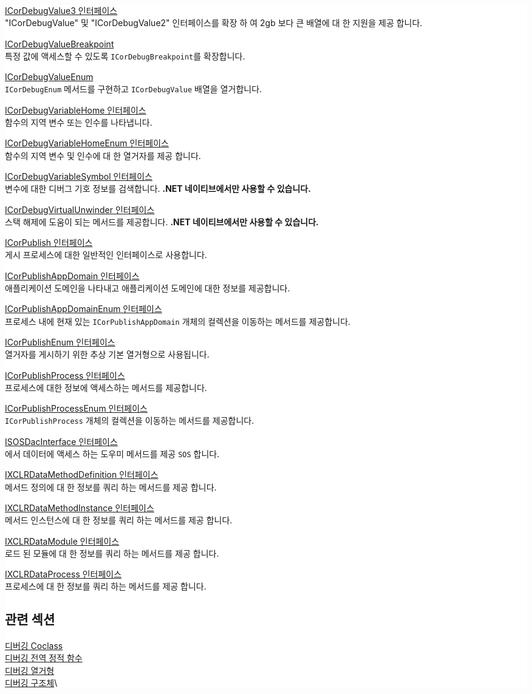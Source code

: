  [ICorDebugValue3 인터페이스](icordebugvalue3-interface.md)\
 "ICorDebugValue" 및 "ICorDebugValue2" 인터페이스를 확장 하 여 2gb 보다 큰 배열에 대 한 지원을 제공 합니다.  
  
 [ICorDebugValueBreakpoint](icordebugvaluebreakpoint-interface.md)\
 특정 값에 액세스할 수 있도록 `ICorDebugBreakpoint`를 확장합니다.  
  
 [ICorDebugValueEnum](icordebugvalueenum-interface.md)\
 `ICorDebugEnum` 메서드를 구현하고 `ICorDebugValue` 배열을 열거합니다.  
  
 [ICorDebugVariableHome 인터페이스](icordebugvariablehome-interface.md)\
 함수의 지역 변수 또는 인수를 나타냅니다.  
  
 [ICorDebugVariableHomeEnum 인터페이스](icordebugvariablehomeenum-interface.md)\
 함수의 지역 변수 및 인수에 대 한 열거자를 제공 합니다.  
  
 [ICorDebugVariableSymbol 인터페이스](icordebugvariablesymbol-interface.md)\
 변수에 대한 디버그 기호 정보를 검색합니다. **.NET 네이티브에서만 사용할 수 있습니다.**  
  
 [ICorDebugVirtualUnwinder 인터페이스](icordebugvirtualunwinder-interface.md)\
 스택 해제에 도움이 되는 메서드를 제공합니다. **.NET 네이티브에서만 사용할 수 있습니다.**  
  
 [ICorPublish 인터페이스](icorpublish-interface.md)\
 게시 프로세스에 대한 일반적인 인터페이스로 사용합니다.  
  
 [ICorPublishAppDomain 인터페이스](icorpublishappdomain-interface.md)\
 애플리케이션 도메인을 나타내고 애플리케이션 도메인에 대한 정보를 제공합니다.  
  
 [ICorPublishAppDomainEnum 인터페이스](icorpublishappdomainenum-interface.md)\
 프로세스 내에 현재 있는 `ICorPublishAppDomain` 개체의 컬렉션을 이동하는 메서드를 제공합니다.  
  
 [ICorPublishEnum 인터페이스](icorpublishenum-interface.md)\
 열거자를 게시하기 위한 추상 기본 열거형으로 사용됩니다.  
  
 [ICorPublishProcess 인터페이스](icorpublishprocess-interface.md)\
 프로세스에 대한 정보에 액세스하는 메서드를 제공합니다.  
  
 [ICorPublishProcessEnum 인터페이스](icorpublishprocessenum-interface.md)\
 `ICorPublishProcess` 개체의 컬렉션을 이동하는 메서드를 제공합니다.  

 [ISOSDacInterface 인터페이스](isosdacinterface-interface.md)\
 에서 데이터에 액세스 하는 도우미 메서드를 제공 `SOS` 합니다.

 [IXCLRDataMethodDefinition 인터페이스](ixclrdatamethoddefinition-interface.md)\
 메서드 정의에 대 한 정보를 쿼리 하는 메서드를 제공 합니다.

 [IXCLRDataMethodInstance 인터페이스](ixclrdatamethodinstance-interface.md)\
 메서드 인스턴스에 대 한 정보를 쿼리 하는 메서드를 제공 합니다.

 [IXCLRDataModule 인터페이스](ixclrdatamodule-interface.md)\
 로드 된 모듈에 대 한 정보를 쿼리 하는 메서드를 제공 합니다.

 [IXCLRDataProcess 인터페이스](ixclrdataprocess-interface.md)\
 프로세스에 대 한 정보를 쿼리 하는 메서드를 제공 합니다.
  
## <a name="related-sections"></a>관련 섹션  

 [디버깅 Coclass](debugging-coclasses.md)\
 [디버깅 전역 정적 함수](debugging-global-static-functions.md)\
 [디버깅 열거형](debugging-enumerations.md)\
 [디버깅 구조체](debugging-structures.md)\
